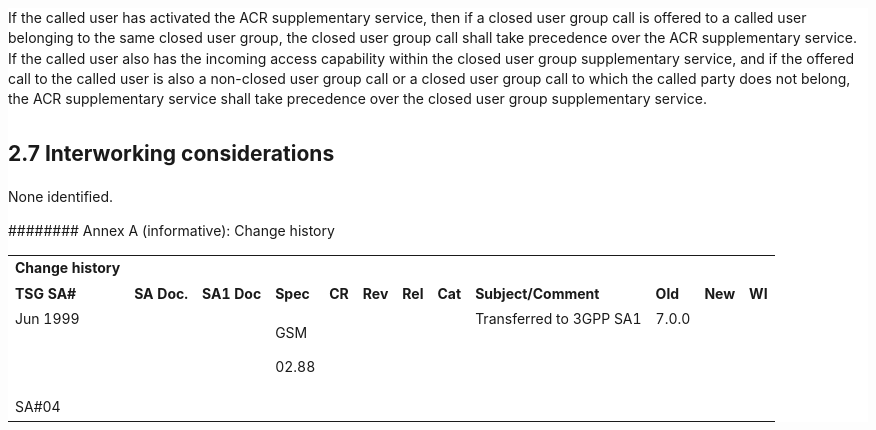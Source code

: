 If the called user has activated the ACR supplementary service, then if
a closed user group call is offered to a called user belonging to the
same closed user group, the closed user group call shall take precedence
over the ACR supplementary service. If the called user also has the
incoming access capability within the closed user group supplementary
service, and if the offered call to the called user is also a non-closed
user group call or a closed user group call to which the called party
does not belong, the ACR supplementary service shall take precedence
over the closed user group supplementary service.

2.7 Interworking considerations
-------------------------------

None identified.

######## Annex A (informative): Change history

<table>
<tbody>
<tr class="odd">
<td><strong>Change history</strong></td>
<td></td>
<td></td>
<td></td>
<td></td>
<td></td>
<td></td>
<td></td>
<td></td>
<td></td>
<td></td>
<td></td>
</tr>
<tr class="even">
<td><strong>TSG SA#</strong></td>
<td><strong>SA Doc.</strong></td>
<td><strong>SA1 Doc</strong></td>
<td><strong>Spec</strong></td>
<td><strong>CR</strong></td>
<td><strong>Rev</strong></td>
<td><strong>Rel</strong></td>
<td><strong>Cat</strong></td>
<td><strong>Subject/Comment</strong></td>
<td><strong>Old</strong></td>
<td><strong>New</strong></td>
<td><strong>WI</strong></td>
</tr>
<tr class="odd">
<td>Jun 1999</td>
<td></td>
<td></td>
<td><p>GSM </p>
<p>02.88</p></td>
<td></td>
<td></td>
<td></td>
<td></td>
<td>Transferred to 3GPP SA1</td>
<td>7.0.0</td>
<td></td>
<td></td>
</tr>
<tr class="even">
<td>SA#04</td>
<td></td>